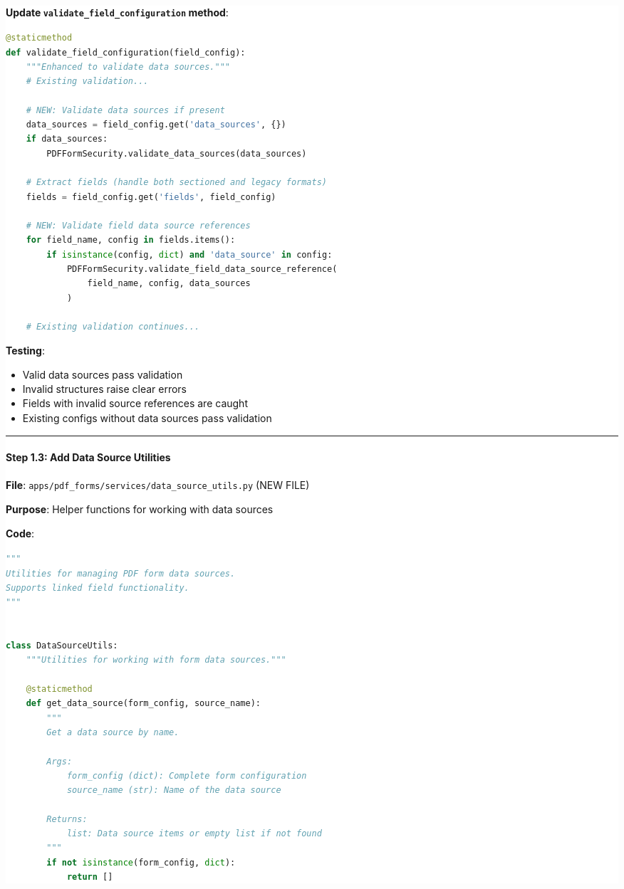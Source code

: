 **Update `validate_field_configuration` method**:

```python
@staticmethod
def validate_field_configuration(field_config):
    """Enhanced to validate data sources."""
    # Existing validation...

    # NEW: Validate data sources if present
    data_sources = field_config.get('data_sources', {})
    if data_sources:
        PDFFormSecurity.validate_data_sources(data_sources)

    # Extract fields (handle both sectioned and legacy formats)
    fields = field_config.get('fields', field_config)

    # NEW: Validate field data source references
    for field_name, config in fields.items():
        if isinstance(config, dict) and 'data_source' in config:
            PDFFormSecurity.validate_field_data_source_reference(
                field_name, config, data_sources
            )

    # Existing validation continues...
```

**Testing**:

- Valid data sources pass validation
- Invalid structures raise clear errors
- Fields with invalid source references are caught
- Existing configs without data sources pass validation

---

#### Step 1.3: Add Data Source Utilities

**File**: `apps/pdf_forms/services/data_source_utils.py` (NEW FILE)

**Purpose**: Helper functions for working with data sources

**Code**:

```python
"""
Utilities for managing PDF form data sources.
Supports linked field functionality.
"""


class DataSourceUtils:
    """Utilities for working with form data sources."""

    @staticmethod
    def get_data_source(form_config, source_name):
        """
        Get a data source by name.

        Args:
            form_config (dict): Complete form configuration
            source_name (str): Name of the data source

        Returns:
            list: Data source items or empty list if not found
        """
        if not isinstance(form_config, dict):
            return []

```